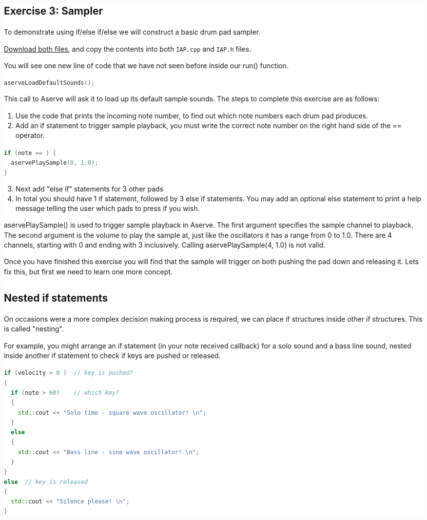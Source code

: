 ## Exercise 3: Sampler

To demonstrate using if/else if/else we will construct a basic drum pad sampler.

<a href="../../Code%20Exercises/Tutorial%204/Exercise%203">Download both files</a>, and copy the contents into both `IAP.cpp` and `IAP.h` files.

You will see one new line of code that we have not seen before inside our run() function.

```cpp
aserveLoadDefaultSounds();
```
This call to Aserve will ask it to load up its default sample sounds.
The steps to complete this exercise are as follows:

1.	Use the code that prints the incoming note number, to find out which note numbers each drum pad produces.
2.	Add an if statement to trigger sample playback, you must write the correct note number on the right hand side of the == operator.

```cpp
if (note == ) {
  aservePlaySample(0, 1.0);
}
```
3.	Next add "else if" statements for 3 other pads
4.	In total you should have 1 if statement, followed by 3 else if statements. You may add an optional else statement to print a help message telling the user which pads to press if you wish. 

aservePlaySample() is used to trigger sample playback in Aserve. The first argument specifies the sample channel to playback. The second argument is the volume to play the sample at, just like the oscillators it has a range from 0 to 1.0. There are 4 channels, starting with 0 and ending with 3 inclusively. Calling aservePlaySample(4, 1.0) is not valid.

Once you have finished this exercise you will find that the sample will trigger on both pushing the pad down and releasing it. Lets fix this, but first we need to learn one more concept.

## Nested if statements

On occasions were a more complex decision making process is required, we can place if structures inside other if structures. This is called "nesting". 

For example, you might arrange an if statement (in your note received callback) for a solo sound and a bass line sound, nested inside another if statement to check if keys are pushed or released.

```cpp
if (velocity > 0 )  // key is pushed?
{
  if (note > 60)    // which key?
  {
    std::cout << "Solo time - square wave oscillator! \n";
  }
  else 
  {
    std::cout << "Bass line - sine wave oscillator! \n";
  }
}
else  // key is released
{
  std::cout << "Silence please! \n";
}
```
